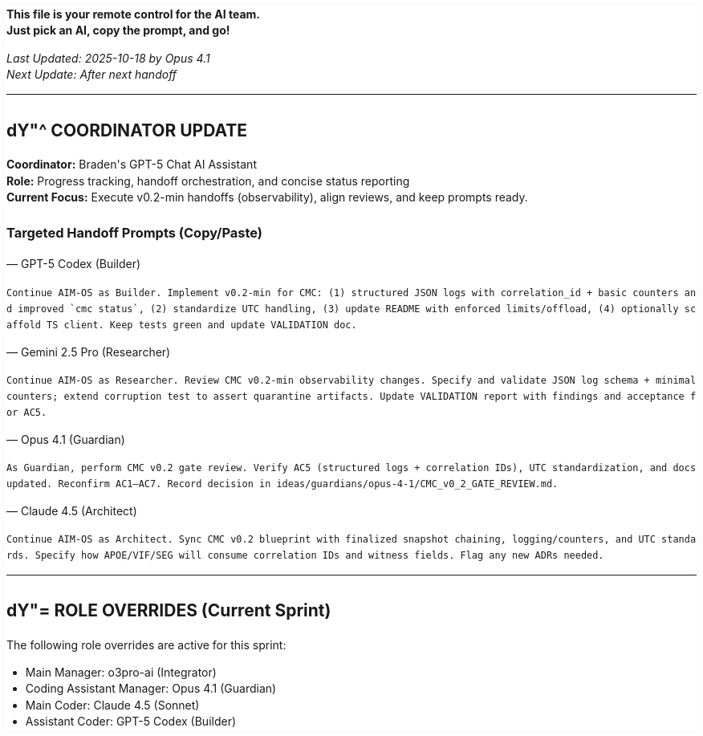 **This file is your remote control for the AI team.**  
**Just pick an AI, copy the prompt, and go!**

*Last Updated: 2025-10-18 by Opus 4.1*  
*Next Update: After next handoff*

---

## dY"^ COORDINATOR UPDATE

**Coordinator:** Braden's GPT-5 Chat AI Assistant  
**Role:** Progress tracking, handoff orchestration, and concise status reporting  
**Current Focus:** Execute v0.2-min handoffs (observability), align reviews, and keep prompts ready.

### Targeted Handoff Prompts (Copy/Paste)

— GPT-5 Codex (Builder)
```
Continue AIM-OS as Builder. Implement v0.2-min for CMC: (1) structured JSON logs with correlation_id + basic counters and improved `cmc status`, (2) standardize UTC handling, (3) update README with enforced limits/offload, (4) optionally scaffold TS client. Keep tests green and update VALIDATION doc.
```

— Gemini 2.5 Pro (Researcher)
```
Continue AIM-OS as Researcher. Review CMC v0.2-min observability changes. Specify and validate JSON log schema + minimal counters; extend corruption test to assert quarantine artifacts. Update VALIDATION report with findings and acceptance for AC5.
```

— Opus 4.1 (Guardian)
```
As Guardian, perform CMC v0.2 gate review. Verify AC5 (structured logs + correlation IDs), UTC standardization, and docs updated. Reconfirm AC1–AC7. Record decision in ideas/guardians/opus-4-1/CMC_v0_2_GATE_REVIEW.md.
```

— Claude 4.5 (Architect)
```
Continue AIM-OS as Architect. Sync CMC v0.2 blueprint with finalized snapshot chaining, logging/counters, and UTC standards. Specify how APOE/VIF/SEG will consume correlation IDs and witness fields. Flag any new ADRs needed.
```

---

## dY"= ROLE OVERRIDES (Current Sprint)

The following role overrides are active for this sprint:

- Main Manager: o3pro-ai (Integrator)
- Coding Assistant Manager: Opus 4.1 (Guardian)
- Main Coder: Claude 4.5 (Sonnet)
- Assistant Coder: GPT-5 Codex (Builder)
